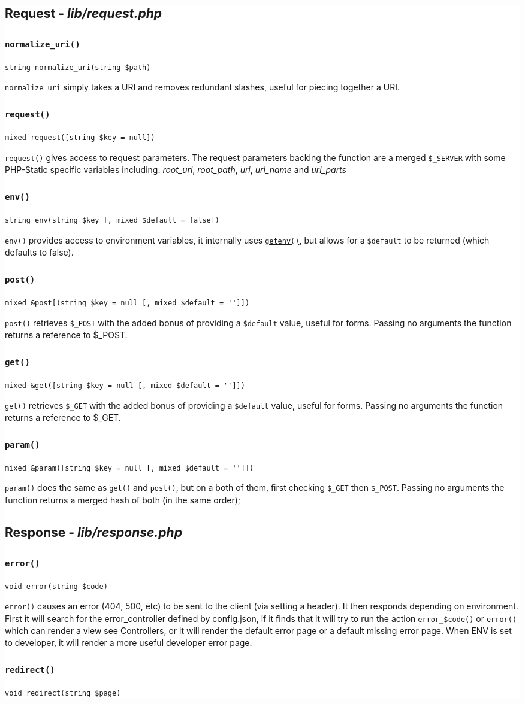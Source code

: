 ## Request - *lib/request.php*
### `normalize_uri()`
`string normalize_uri(string $path)`

`normalize_uri` simply takes a URI and removes redundant slashes, useful for piecing together a URI.

### `request()`
`mixed request([string $key = null])`

`request()` gives access to request parameters. The request parameters backing the function are a merged `$_SERVER` with some PHP-Static specific variables including: _root_uri_, _root_path_, _uri_, _uri_name_ and _uri_parts_

### `env()`
`string env(string $key [, mixed $default = false])`

`env()` provides access to environment variables, it internally uses [`getenv()`](http://php.net/getenv), but allows for a `$default` to be returned (which defaults to false).

### `post()`
`mixed &post[(string $key = null [, mixed $default = '']])`

`post()` retrieves `$_POST` with the added bonus of providing a `$default` value, useful for forms. Passing no arguments the function returns a reference to $_POST.

### `get()`
`mixed &get([string $key = null [, mixed $default = '']])`

`get()` retrieves `$_GET` with the added bonus of providing a `$default` value, useful for forms. Passing no arguments the function returns a reference to $_GET.

### `param()`
`mixed &param([string $key = null [, mixed $default = '']])`

`param()` does the same as `get()` and `post()`, but on a both of them, first checking `$_GET` then `$_POST`. Passing no arguments the function returns a merged hash of both (in the same order);

## Response - *lib/response.php*
### `error()`
`void error(string $code)`

`error()` causes an error (404, 500, etc) to be sent to the client (via setting a header). It then responds depending on environment. First it will search for the error_controller defined by config.json, if it finds that it will try to run the action `error_$code()` or `error()` which can render a view see [Controllers](), or it will render the default error page or a default missing error page. When ENV is set to developer, it will render a more useful developer error page.


### `redirect()`
`void redirect(string $page)`
